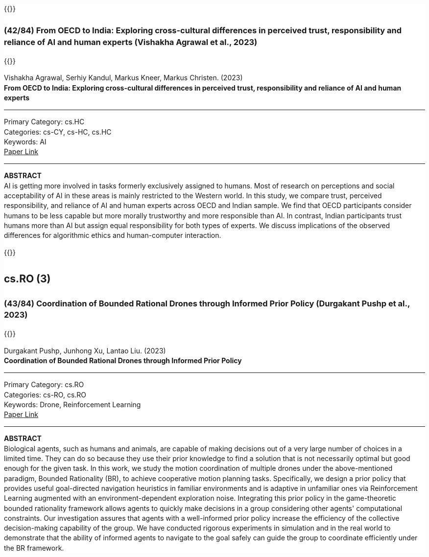 {{</citation>}}


### (42/84) From OECD to India: Exploring cross-cultural differences in perceived trust, responsibility and reliance of AI and human experts (Vishakha Agrawal et al., 2023)

{{<citation>}}

Vishakha Agrawal, Serhiy Kandul, Markus Kneer, Markus Christen. (2023)  
**From OECD to India: Exploring cross-cultural differences in perceived trust, responsibility and reliance of AI and human experts**  

---
Primary Category: cs.HC  
Categories: cs-CY, cs-HC, cs.HC  
Keywords: AI  
[Paper Link](http://arxiv.org/abs/2307.15452v1)  

---


**ABSTRACT**  
AI is getting more involved in tasks formerly exclusively assigned to humans. Most of research on perceptions and social acceptability of AI in these areas is mainly restricted to the Western world. In this study, we compare trust, perceived responsibility, and reliance of AI and human experts across OECD and Indian sample. We find that OECD participants consider humans to be less capable but more morally trustworthy and more responsible than AI. In contrast, Indian participants trust humans more than AI but assign equal responsibility for both types of experts. We discuss implications of the observed differences for algorithmic ethics and human-computer interaction.

{{</citation>}}


## cs.RO (3)



### (43/84) Coordination of Bounded Rational Drones through Informed Prior Policy (Durgakant Pushp et al., 2023)

{{<citation>}}

Durgakant Pushp, Junhong Xu, Lantao Liu. (2023)  
**Coordination of Bounded Rational Drones through Informed Prior Policy**  

---
Primary Category: cs.RO  
Categories: cs-RO, cs.RO  
Keywords: Drone, Reinforcement Learning  
[Paper Link](http://arxiv.org/abs/2307.15798v1)  

---


**ABSTRACT**  
Biological agents, such as humans and animals, are capable of making decisions out of a very large number of choices in a limited time. They can do so because they use their prior knowledge to find a solution that is not necessarily optimal but good enough for the given task. In this work, we study the motion coordination of multiple drones under the above-mentioned paradigm, Bounded Rationality (BR), to achieve cooperative motion planning tasks. Specifically, we design a prior policy that provides useful goal-directed navigation heuristics in familiar environments and is adaptive in unfamiliar ones via Reinforcement Learning augmented with an environment-dependent exploration noise. Integrating this prior policy in the game-theoretic bounded rationality framework allows agents to quickly make decisions in a group considering other agents' computational constraints. Our investigation assures that agents with a well-informed prior policy increase the efficiency of the collective decision-making capability of the group. We have conducted rigorous experiments in simulation and in the real world to demonstrate that the ability of informed agents to navigate to the goal safely can guide the group to coordinate efficiently under the BR framework.

